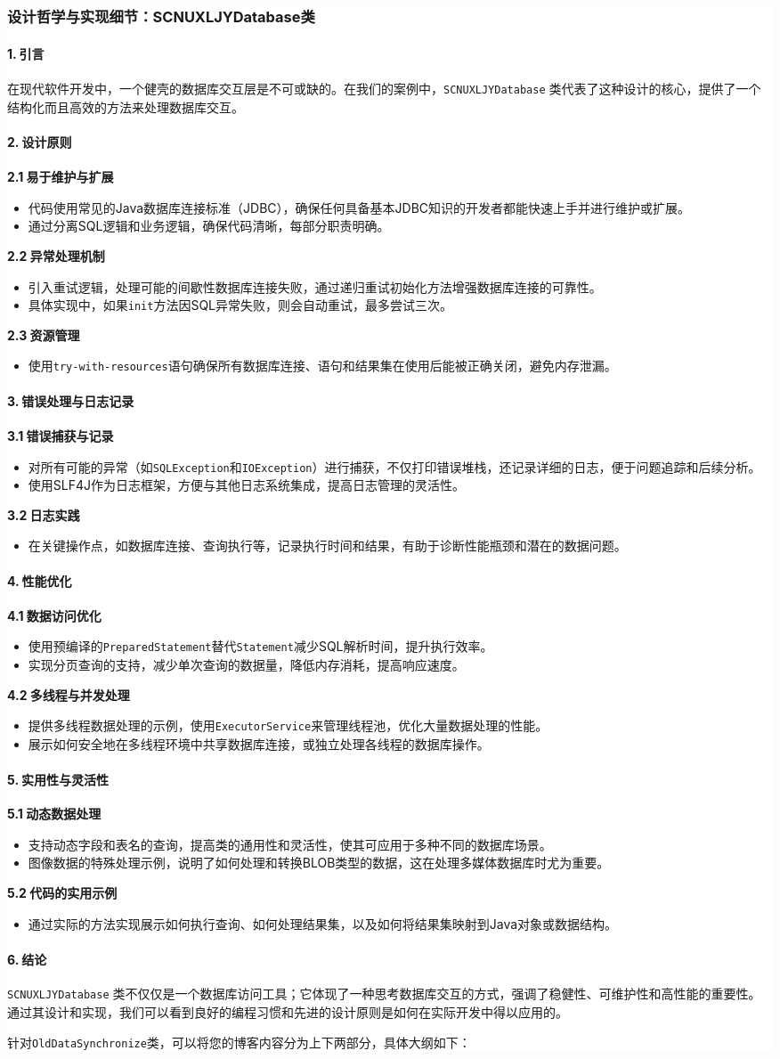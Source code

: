 

### 设计哲学与实现细节：SCNUXLJYDatabase类

#### 1. 引言

在现代软件开发中，一个健壳的数据库交互层是不可或缺的。在我们的案例中，`SCNUXLJYDatabase` 类代表了这种设计的核心，提供了一个结构化而且高效的方法来处理数据库交互。

#### 2. 设计原则

**2.1 易于维护与扩展**
- 代码使用常见的Java数据库连接标准（JDBC），确保任何具备基本JDBC知识的开发者都能快速上手并进行维护或扩展。
- 通过分离SQL逻辑和业务逻辑，确保代码清晰，每部分职责明确。

**2.2 异常处理机制**
- 引入重试逻辑，处理可能的间歇性数据库连接失败，通过递归重试初始化方法增强数据库连接的可靠性。
- 具体实现中，如果`init`方法因SQL异常失败，则会自动重试，最多尝试三次。

**2.3 资源管理**
- 使用`try-with-resources`语句确保所有数据库连接、语句和结果集在使用后能被正确关闭，避免内存泄漏。

#### 3. 错误处理与日志记录

**3.1 错误捕获与记录**
- 对所有可能的异常（如`SQLException`和`IOException`）进行捕获，不仅打印错误堆栈，还记录详细的日志，便于问题追踪和后续分析。
- 使用SLF4J作为日志框架，方便与其他日志系统集成，提高日志管理的灵活性。

**3.2 日志实践**
- 在关键操作点，如数据库连接、查询执行等，记录执行时间和结果，有助于诊断性能瓶颈和潜在的数据问题。

#### 4. 性能优化

**4.1 数据访问优化**
- 使用预编译的`PreparedStatement`替代`Statement`减少SQL解析时间，提升执行效率。
- 实现分页查询的支持，减少单次查询的数据量，降低内存消耗，提高响应速度。

**4.2 多线程与并发处理**
- 提供多线程数据处理的示例，使用`ExecutorService`来管理线程池，优化大量数据处理的性能。
- 展示如何安全地在多线程环境中共享数据库连接，或独立处理各线程的数据库操作。

#### 5. 实用性与灵活性

**5.1 动态数据处理**
- 支持动态字段和表名的查询，提高类的通用性和灵活性，使其可应用于多种不同的数据库场景。
- 图像数据的特殊处理示例，说明了如何处理和转换BLOB类型的数据，这在处理多媒体数据库时尤为重要。

**5.2 代码的实用示例**
- 通过实际的方法实现展示如何执行查询、如何处理结果集，以及如何将结果集映射到Java对象或数据结构。

#### 6. 结论

`SCNUXLJYDatabase` 类不仅仅是一个数据库访问工具；它体现了一种思考数据库交互的方式，强调了稳健性、可维护性和高性能的重要性。通过其设计和实现，我们可以看到良好的编程习惯和先进的设计原则是如何在实际开发中得以应用的。





针对`OldDataSynchronize`类，可以将您的博客内容分为上下两部分，具体大纲如下：

